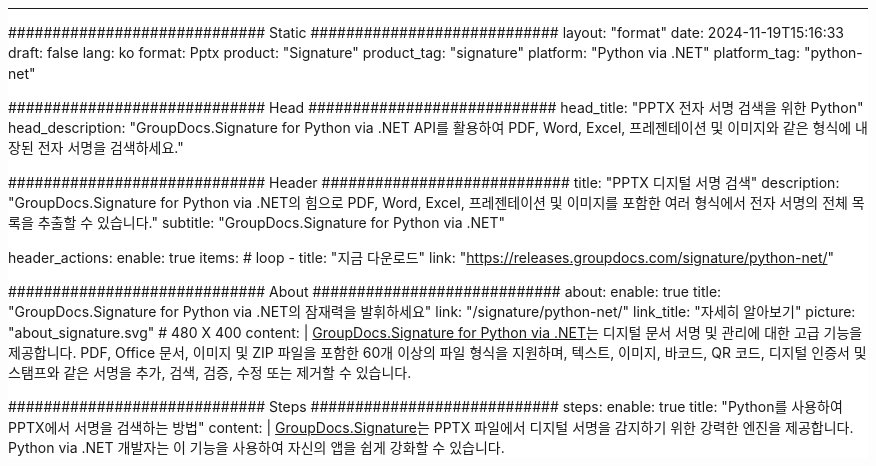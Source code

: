 



---
############################# Static ############################
layout: "format"
date:  2024-11-19T15:16:33
draft: false
lang: ko
format: Pptx
product: "Signature"
product_tag: "signature"
platform: "Python via .NET"
platform_tag: "python-net"

############################# Head ############################
head_title: "PPTX 전자 서명 검색을 위한 Python"
head_description: "GroupDocs.Signature for Python via .NET API를 활용하여 PDF, Word, Excel, 프레젠테이션 및 이미지와 같은 형식에 내장된 전자 서명을 검색하세요."

############################# Header ############################
title: "PPTX 디지털 서명 검색" 
description: "GroupDocs.Signature for Python via .NET의 힘으로 PDF, Word, Excel, 프레젠테이션 및 이미지를 포함한 여러 형식에서 전자 서명의 전체 목록을 추출할 수 있습니다."
subtitle: "GroupDocs.Signature for Python via .NET" 

header_actions:
  enable: true
  items:
    #  loop
    - title: "지금 다운로드"
      link: "https://releases.groupdocs.com/signature/python-net/"
      
############################# About ############################
about:
    enable: true
    title: "GroupDocs.Signature for Python via .NET의 잠재력을 발휘하세요"
    link: "/signature/python-net/"
    link_title: "자세히 알아보기"
    picture: "about_signature.svg" # 480 X 400
    content: |
       [GroupDocs.Signature for Python via .NET](/signature/python-net/)는 디지털 문서 서명 및 관리에 대한 고급 기능을 제공합니다. PDF, Office 문서, 이미지 및 ZIP 파일을 포함한 60개 이상의 파일 형식을 지원하며, 텍스트, 이미지, 바코드, QR 코드, 디지털 인증서 및 스탬프와 같은 서명을 추가, 검색, 검증, 수정 또는 제거할 수 있습니다.

############################# Steps ############################
steps:
    enable: true
    title: "Python를 사용하여 PPTX에서 서명을 검색하는 방법"
    content: |
      [GroupDocs.Signature](/signature/python-net/)는 PPTX 파일에서 디지털 서명을 감지하기 위한 강력한 엔진을 제공합니다. Python via .NET 개발자는 이 기능을 사용하여 자신의 앱을 쉽게 강화할 수 있습니다.
      